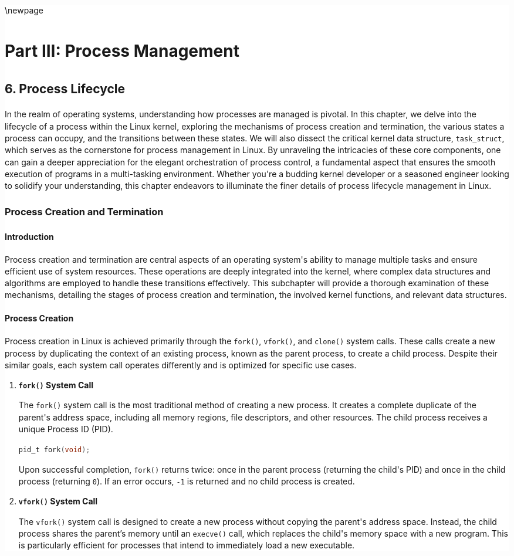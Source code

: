 \newpage

# Part III: Process Management

## 6. Process Lifecycle

In the realm of operating systems, understanding how processes are managed is pivotal. In this chapter, we delve into the lifecycle of a process within the Linux kernel, exploring the mechanisms of process creation and termination, the various states a process can occupy, and the transitions between these states. We will also dissect the critical kernel data structure, `task_struct`, which serves as the cornerstone for process management in Linux. By unraveling the intricacies of these core components, one can gain a deeper appreciation for the elegant orchestration of process control, a fundamental aspect that ensures the smooth execution of programs in a multi-tasking environment. Whether you're a budding kernel developer or a seasoned engineer looking to solidify your understanding, this chapter endeavors to illuminate the finer details of process lifecycle management in Linux.

### Process Creation and Termination

#### Introduction

Process creation and termination are central aspects of an operating system's ability to manage multiple tasks and ensure efficient use of system resources. These operations are deeply integrated into the kernel, where complex data structures and algorithms are employed to handle these transitions effectively. This subchapter will provide a thorough examination of these mechanisms, detailing the stages of process creation and termination, the involved kernel functions, and relevant data structures.

#### Process Creation

Process creation in Linux is achieved primarily through the `fork()`, `vfork()`, and `clone()` system calls. These calls create a new process by duplicating the context of an existing process, known as the parent process, to create a child process. Despite their similar goals, each system call operates differently and is optimized for specific use cases.

1. **`fork()` System Call**
   
   The `fork()` system call is the most traditional method of creating a new process. It creates a complete duplicate of the parent's address space, including all memory regions, file descriptors, and other resources. The child process receives a unique Process ID (PID).

   ```c
   pid_t fork(void);
   ```
   
   Upon successful completion, `fork()` returns twice: once in the parent process (returning the child's PID) and once in the child process (returning `0`). If an error occurs, `-1` is returned and no child process is created.

2. **`vfork()` System Call**
   
   The `vfork()` system call is designed to create a new process without copying the parent's address space. Instead, the child process shares the parent’s memory until an `execve()` call, which replaces the child's memory space with a new program. This is particularly efficient for processes that intend to immediately load a new executable.
